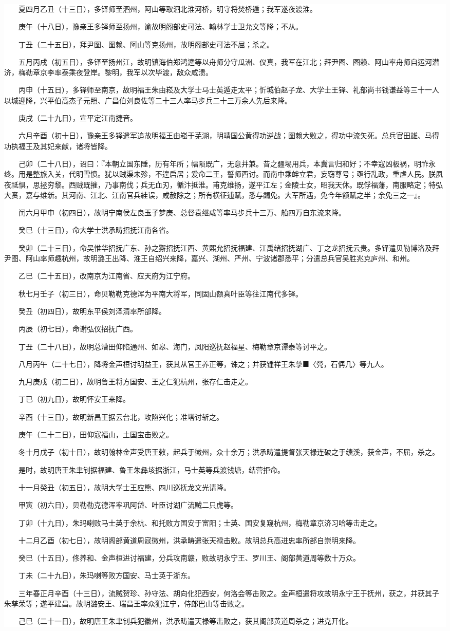 　　夏四月乙丑（十三日），多铎师至泗州，阿山等取泗北淮河桥，明守将焚桥遁；我军遂夜渡淮。

　　庚午（十八日），豫亲王多铎师至扬州，谕故明阁部史可法、翰林学士卫允文等降；不从。

　　丁丑（二十五日），拜尹图、图赖、阿山等克扬州，故明阁部史可法不屈；杀之。

　　五月丙戌（初五日），多铎至扬州江，故明镇海伯郑鸿逵等以舟师分守瓜洲、仪真，我军在江北；拜尹图、图赖、阿山率舟师自运河潜济，梅勒章京李率泰乘夜登岸。黎明，我军以次毕渡，敌众咸溃。

　　丙申（十五日），多铎师至南京，故明福王朱由崧及大学士马士英遁走太平；忻城伯赵子龙、大学士王铎、礼部尚书钱谦益等三十一人以城迎降，兴平伯高杰子元照、广昌伯刘良佐等二十三人率马步兵二十三万余人先后来降。

　　庚戌（二十九日），宣平定江南捷音。

　　六月辛酉（初十日），豫亲王多铎遣军追故明福王由崧于芜湖，明靖国公黄得功逆战；图赖大败之，得功中流矢死。总兵官田雄、马得功执福王及其妃来献，诸将皆降。

　　己卯（二十八日），诏曰：『本朝立国东陲，历有年所；幅陨既广，无意并兼。昔之疆埸用兵，本冀言归和好；不幸寇凶极祸，明祚永终。用是整旅入关，代明雪愤。犹以贼渠未殄，不遑启居；爰命二王，誓师西讨。而南中乘衅立君，妄窃尊号；亟行乱政，重虐人民。朕夙夜祗惧，思拯穷黎。西贼既摧，乃事南伐；兵无血刃，循汴抵淮。甫克维扬，遂平江左；金陵士女，昭我天休。既俘福藩，南服略定；特弘大赉，嘉与维新。其河南、江北、江南官兵絓误，咸赦除之；所有横征逋赋，悉与蠲免。大军所遇，免今年额赋之半；余免三之一』。

　　闰六月甲申（初四日），故明宁南侯左良玉子梦庚、总督袁继咸等率马步兵十三万、船四万自东流来降。

　　癸巳（十三日），命大学士洪承畴招抚江南各省。

　　癸卯（二十三日），命吴惟华招抚广东、孙之獬招抚江西、黄熙允招抚福建、江禹绪招抚湖广、丁之龙招抚云贵。多铎遣贝勒博洛及拜尹图、阿山率师趣杭州，故明潞王出降、淮王自绍兴来降，嘉兴、湖州、严州、宁波诸郡悉平；分遣总兵官吴胜兆克庐州、和州。

　　乙巳（二十五日），改南京为江南省、应天府为江宁府。

　　秋七月壬子（初三日），命贝勒勒克德浑为平南大将军，同固山额真叶臣等往江南代多铎。

　　癸丑（初四日），故明东平侯刘泽清率所部降。

　　丙辰（初七日），命谢弘仪招抚广西。

　　丁丑（二十八日），故明总漕田仰陷通州、如皋、海门，凤阳巡抚赵福星、梅勒章京谭泰等讨平之。

　　八月丙午（二十七日），降将金声桓讨明益王，获其从官王养正等，诛之；并获锺祥王朱孳■〈焭，石侢几〉等九人。

　　九月庚戌（初二日），故明鲁王将方国安、王之仁犯杭州，张存仁击走之。

　　丁已（初九日），故明怀安王来降。

　　辛酉（十三日），故明新昌王据云台北，攻陷兴化；准塔讨斩之。

　　庚午（二十二日），田仰寇福山，土国宝击败之。

　　冬十月戊子（初十日），故明翰林金声受唐王敕，起兵于徽州，众十余万；洪承畴遣提督张天禄连破之于绩溪，获金声，不屈，杀之。

　　是时，故明唐王朱聿钊据福建、鲁王朱彝垓据浙江，马士英等兵渡钱塘，结营拒命。

　　十一月癸丑（初五日），故明大学士王应熊、四川巡抚龙文光请降。

　　甲寅（初六日），贝勒勒克德浑率巩阿岱、叶臣讨湖广流贼二只虎等。

　　丁卯（十九日），朱玛喇败马士英于余杭、和托败方国安于富阳；士英、国安复窥杭州，梅勒章京济习哈等击走之。

　　十二月乙酉（初七日），故明阁部黄道周寇徽州，洪承畴遣张天禄击败。故明总兵高进忠率所部自崇明来降。

　　癸巳（十五日），佟养和、金声桓进讨福建，分兵攻南赣，败故明永宁王、罗川王、阁部黄道周等数十万众。

　　丁未（二十九日），朱玛喇等败方国安、马士英于浙东。

　　三年春正月辛酉（十三日），流贼贺珍、孙守法、胡向化犯西安，何洛会等击败之。金声桓遣将攻故明永宁王于抚州，获之，并获其子朱孳荣等；遂平建昌。故明潞安王、瑞昌王率众犯江宁，侍郎巴山等击败之。

　　己巳（二十一日），故明唐王朱聿钊兵犯徽州，洪承畴遣天禄等击败之，获其阁部黄道周杀之；进克开化。
